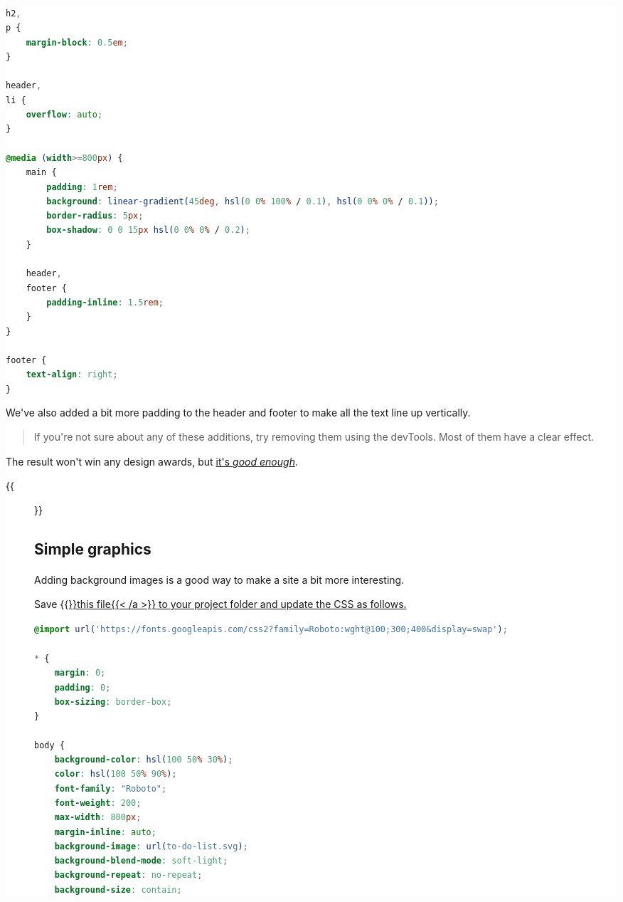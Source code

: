 ```css {hl_lines="6 14-15 53-66"}
h2,
p {
    margin-block: 0.5em;
}

header,
li {
    overflow: auto;
}

@media (width>=800px) {
    main {
        padding: 1rem;
        background: linear-gradient(45deg, hsl(0 0% 100% / 0.1), hsl(0 0% 0% / 0.1));
        border-radius: 5px;
        box-shadow: 0 0 15px hsl(0 0% 0% / 0.2);
    }

    header,
    footer {
        padding-inline: 1.5rem;
    }
}

footer {
    text-align: right;
}
```
We've also added a bit more padding to the header and footer to make all the text line up vertically.

> If you're not sure about any of these additions, try removing them using the devTools.
> Most of them have a clear effect.

The result won't win any design awards, but [it's *good enough*](step-06). 

{{<figure caption="that's *good enough*" src="images/step-06-wide.png">}}

## Simple graphics

Adding background images is a good way to make a site a bit more interesting.

Save {{<a href="images/to-do-list.svg" download="to-do-list.svg" >}}this file{{< /a >}} to your project folder and update the CSS as follows.

```css {hl_lines="16-21"}
@import url('https://fonts.googleapis.com/css2?family=Roboto:wght@100;300;400&display=swap');

* {
    margin: 0;
    padding: 0;
    box-sizing: border-box;
}

body {
    background-color: hsl(100 50% 30%);
    color: hsl(100 50% 90%);
    font-family: "Roboto";
    font-weight: 200;
    max-width: 800px;
    margin-inline: auto;
    background-image: url(to-do-list.svg);
    background-blend-mode: soft-light;
    background-repeat: no-repeat;
    background-size: contain;
```